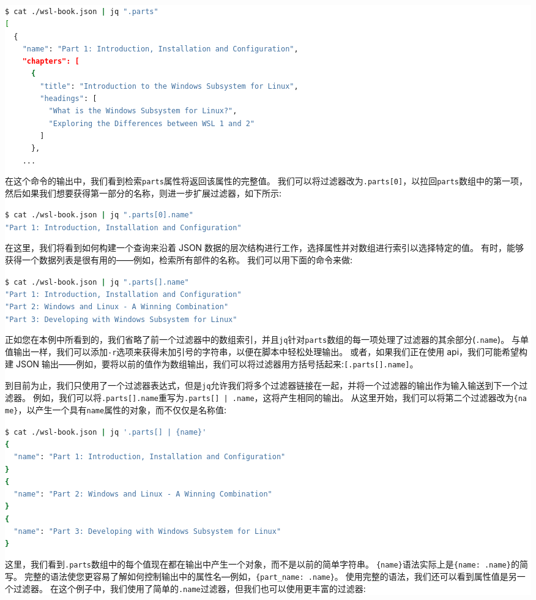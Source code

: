 ```sh
$ cat ./wsl-book.json | jq ".parts"
[
  {
    "name": "Part 1: Introduction, Installation and Configuration",
    "chapters": [
      {
        "title": "Introduction to the Windows Subsystem for Linux",
        "headings": [
          "What is the Windows Subsystem for Linux?",
          "Exploring the Differences between WSL 1 and 2"
        ]
      },
	...
```

在这个命令的输出中，我们看到检索`parts`属性将返回该属性的完整值。 我们可以将过滤器改为`.parts[0]`，以拉回`parts`数组中的第一项，然后如果我们想要获得第一部分的名称，则进一步扩展过滤器，如下所示:

```sh
$ cat ./wsl-book.json | jq ".parts[0].name"
"Part 1: Introduction, Installation and Configuration"
```

在这里，我们将看到如何构建一个查询来沿着 JSON 数据的层次结构进行工作，选择属性并对数组进行索引以选择特定的值。 有时，能够获得一个数据列表是很有用的——例如，检索所有部件的名称。 我们可以用下面的命令来做:

```sh
$ cat ./wsl-book.json | jq ".parts[].name"
"Part 1: Introduction, Installation and Configuration"
"Part 2: Windows and Linux - A Winning Combination"
"Part 3: Developing with Windows Subsystem for Linux"
```

正如您在本例中所看到的，我们省略了前一个过滤器中的数组索引，并且`jq`针对`parts`数组的每一项处理了过滤器的其余部分(`.name`)。 与单值输出一样，我们可以添加`-r`选项来获得未加引号的字符串，以便在脚本中轻松处理输出。 或者，如果我们正在使用 api，我们可能希望构建 JSON 输出——例如，要将以前的值作为数组输出，我们可以将过滤器用方括号括起来:`[.parts[].name]`。

到目前为止，我们只使用了一个过滤器表达式，但是`jq`允许我们将多个过滤器链接在一起，并将一个过滤器的输出作为输入输送到下一个过滤器。 例如，我们可以将`.parts[].name`重写为`.parts[] | .name`，这将产生相同的输出。 从这里开始，我们可以将第二个过滤器改为`{name}`，以产生一个具有`name`属性的对象，而不仅仅是名称值:

```sh
$ cat ./wsl-book.json | jq '.parts[] | {name}'
{
  "name": "Part 1: Introduction, Installation and Configuration"
}
{
  "name": "Part 2: Windows and Linux - A Winning Combination"
}
{
  "name": "Part 3: Developing with Windows Subsystem for Linux"
}
```

这里，我们看到`.parts`数组中的每个值现在都在输出中产生一个对象，而不是以前的简单字符串。 `{name}`语法实际上是`{name: .name}`的简写。 完整的语法使您更容易了解如何控制输出中的属性名—例如，`{part_name: .name}`。 使用完整的语法，我们还可以看到属性值是另一个过滤器。 在这个例子中，我们使用了简单的`.name`过滤器，但我们也可以使用更丰富的过滤器:
